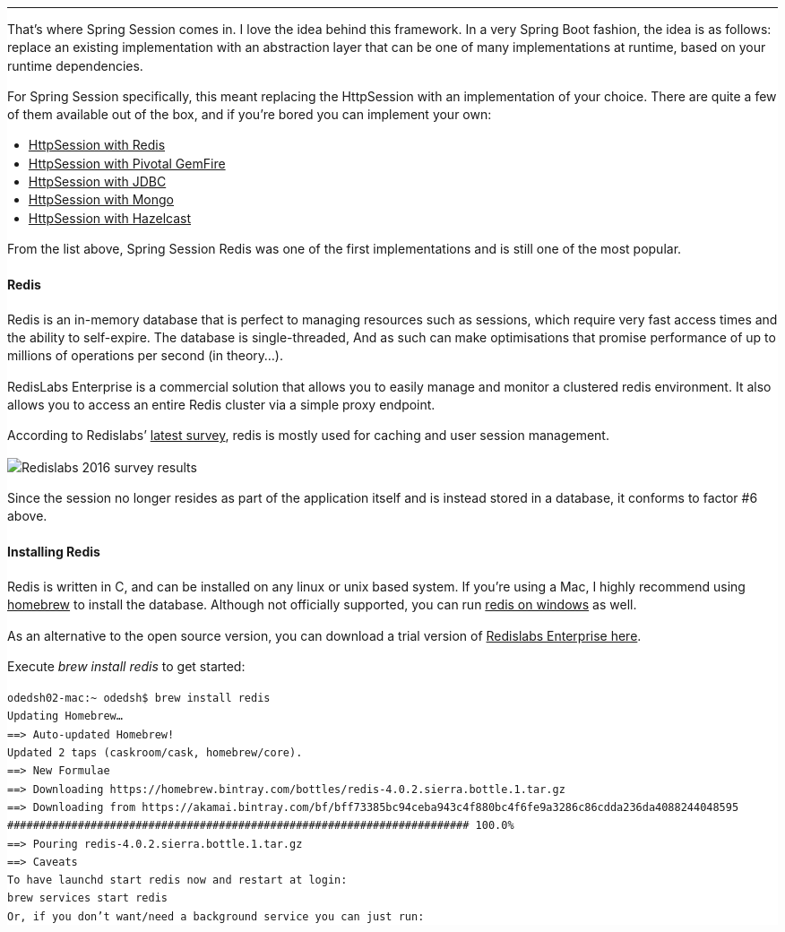 * * *

That’s where Spring Session comes in. I love the idea behind this framework. In a very Spring Boot fashion, the idea is as follows: replace an existing implementation with an abstraction layer that can be one of many implementations at runtime, based on your runtime dependencies.

For Spring Session specifically, this meant replacing the HttpSession with an implementation of your choice. There are quite a few of them available out of the box, and if you’re bored you can implement your own:

*   [HttpSession with Redis](https://docs.spring.io/spring-session/docs/current/reference/html5/#httpsession-redis)
*   [HttpSession with Pivotal GemFire](https://docs.spring.io/spring-session/docs/current/reference/html5/#httpsession-gemfire)
*   [HttpSession with JDBC](https://docs.spring.io/spring-session/docs/current/reference/html5/#httpsession-jdbc)
*   [HttpSession with Mongo](https://docs.spring.io/spring-session/docs/current/reference/html5/#httpsession-mongo)
*   [HttpSession with Hazelcast](https://docs.spring.io/spring-session/docs/current/reference/html5/#httpsession-hazelcast)

From the list above, Spring Session Redis was one of the first implementations and is still one of the most popular.

#### Redis

Redis is an in-memory database that is perfect to managing resources such as sessions, which require very fast access times and the ability to self-expire. The database is single-threaded, And as such can make optimisations that promise performance of up to millions of operations per second (in theory…).

RedisLabs Enterprise is a commercial solution that allows you to easily manage and monitor a clustered redis environment. It also allows you to access an entire Redis cluster via a simple proxy endpoint.

According to Redislabs’ [latest survey](https://redislabs.com/blog/the-results-are-in-redis-usage-survey-2016/), redis is mostly used for caching and user session management.

![](https://cdn-images-1.medium.com/max/1600/1*T9AA5CG1YWB2mHH0GPRNRA.png)Redislabs 2016 survey results

Since the session no longer resides as part of the application itself and is instead stored in a database, it conforms to factor #6 above.

#### Installing Redis

Redis is written in C, and can be installed on any linux or unix based system. If you’re using a Mac, I highly recommend using [homebrew](https://brew.sh/) to install the database. Although not officially supported, you can run [redis on windows](https://github.com/MicrosoftArchive/redis) as well.

As an alternative to the open source version, you can download a trial version of [Redislabs Enterprise here](https://redislabs.com/products/redis-pack/downloads/#downloads).

Execute _brew install redis_ to get started:

```
odedsh02-mac:~ odedsh$ brew install redis
Updating Homebrew…
==> Auto-updated Homebrew!
Updated 2 taps (caskroom/cask, homebrew/core).
==> New Formulae
==> Downloading https://homebrew.bintray.com/bottles/redis-4.0.2.sierra.bottle.1.tar.gz
==> Downloading from https://akamai.bintray.com/bf/bff73385bc94ceba943c4f880bc4f6fe9a3286c86cdda236da4088244048595
######################################################################## 100.0%
==> Pouring redis-4.0.2.sierra.bottle.1.tar.gz
==> Caveats
To have launchd start redis now and restart at login:
brew services start redis
Or, if you don’t want/need a background service you can just run:
```